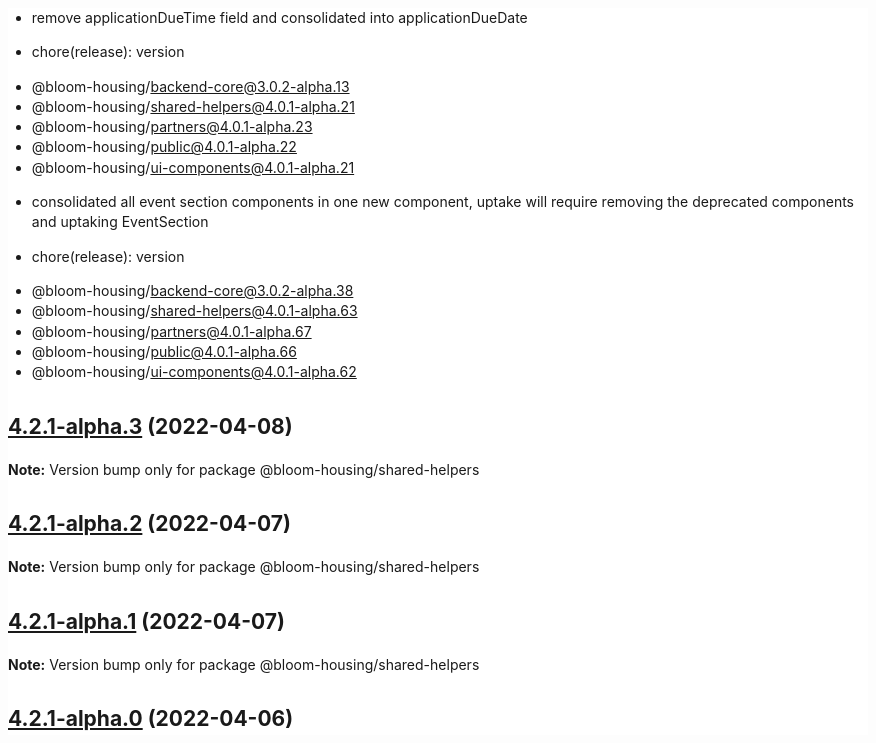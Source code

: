 * remove applicationDueTime field and consolidated into applicationDueDate

* chore(release): version

 - @bloom-housing/backend-core@3.0.2-alpha.13
 - @bloom-housing/shared-helpers@4.0.1-alpha.21
 - @bloom-housing/partners@4.0.1-alpha.23
 - @bloom-housing/public@4.0.1-alpha.22
 - @bloom-housing/ui-components@4.0.1-alpha.21
* consolidated all event section components in one new component, uptake will require removing the deprecated components and uptaking EventSection

* chore(release): version

 - @bloom-housing/backend-core@3.0.2-alpha.38
 - @bloom-housing/shared-helpers@4.0.1-alpha.63
 - @bloom-housing/partners@4.0.1-alpha.67
 - @bloom-housing/public@4.0.1-alpha.66
 - @bloom-housing/ui-components@4.0.1-alpha.62





## [4.2.1-alpha.3](https://github.com/bloom-housing/bloom/compare/@bloom-housing/shared-helpers@4.2.1-alpha.2...@bloom-housing/shared-helpers@4.2.1-alpha.3) (2022-04-08)

**Note:** Version bump only for package @bloom-housing/shared-helpers





## [4.2.1-alpha.2](https://github.com/bloom-housing/bloom/compare/@bloom-housing/shared-helpers@4.2.1-alpha.1...@bloom-housing/shared-helpers@4.2.1-alpha.2) (2022-04-07)

**Note:** Version bump only for package @bloom-housing/shared-helpers





## [4.2.1-alpha.1](https://github.com/bloom-housing/bloom/compare/@bloom-housing/shared-helpers@4.2.1-alpha.0...@bloom-housing/shared-helpers@4.2.1-alpha.1) (2022-04-07)

**Note:** Version bump only for package @bloom-housing/shared-helpers





## [4.2.1-alpha.0](https://github.com/bloom-housing/bloom/compare/@bloom-housing/shared-helpers@4.1.3-alpha.5...@bloom-housing/shared-helpers@4.2.1-alpha.0) (2022-04-06)

